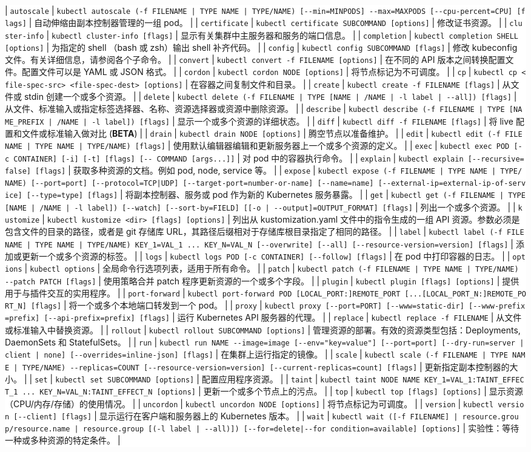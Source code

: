   | `autoscale`     | `kubectl autoscale (-f FILENAME | TYPE NAME | TYPE/NAME) [--min=MINPODS] --max=MAXPODS [--cpu-percent=CPU] [flags]` | 自动伸缩由副本控制器管理的一组 pod。                         |
  | `certificate`   | `kubectl certificate SUBCOMMAND [options]`                   | 修改证书资源。                                               |
  | `cluster-info`  | `kubectl cluster-info [flags]`                               | 显示有关集群中主服务器和服务的端口信息。                     |
  | `completion`    | `kubectl completion SHELL [options]`                         | 为指定的 shell （bash 或 zsh）输出 shell 补齐代码。          |
  | `config`        | `kubectl config SUBCOMMAND [flags]`                          | 修改 kubeconfig 文件。有关详细信息，请参阅各个子命令。       |
  | `convert`       | `kubectl convert -f FILENAME [options]`                      | 在不同的 API 版本之间转换配置文件。配置文件可以是 YAML 或 JSON 格式。 |
  | `cordon`        | `kubectl cordon NODE [options]`                              | 将节点标记为不可调度。                                       |
  | `cp`            | `kubectl cp <file-spec-src> <file-spec-dest> [options]`      | 在容器之间复制文件和目录。                                   |
  | `create`        | `kubectl create -f FILENAME [flags]`                         | 从文件或 stdin 创建一个或多个资源。                          |
  | `delete`        | `kubectl delete (-f FILENAME | TYPE [NAME | /NAME | -l label | --all]) [flags]` | 从文件、标准输入或指定标签选择器、名称、资源选择器或资源中删除资源。 |
  | `describe`      | `kubectl describe (-f FILENAME | TYPE [NAME_PREFIX | /NAME | -l label]) [flags]` | 显示一个或多个资源的详细状态。                               |
  | `diff`          | `kubectl diff -f FILENAME [flags]`                           | 将 live 配置和文件或标准输入做对比 (**BETA**)                |
  | `drain`         | `kubectl drain NODE [options]`                               | 腾空节点以准备维护。                                         |
  | `edit`          | `kubectl edit (-f FILENAME | TYPE NAME | TYPE/NAME) [flags]` | 使用默认编辑器编辑和更新服务器上一个或多个资源的定义。       |
  | `exec`          | `kubectl exec POD [-c CONTAINER] [-i] [-t] [flags] [-- COMMAND [args...]]` | 对 pod 中的容器执行命令。                                    |
  | `explain`       | `kubectl explain [--recursive=false] [flags]`                | 获取多种资源的文档。例如 pod, node, service 等。             |
  | `expose`        | `kubectl expose (-f FILENAME | TYPE NAME | TYPE/NAME) [--port=port] [--protocol=TCP|UDP] [--target-port=number-or-name] [--name=name] [--external-ip=external-ip-of-service] [--type=type] [flags]` | 将副本控制器、服务或 pod 作为新的 Kubernetes 服务暴露。      |
  | `get`           | `kubectl get (-f FILENAME | TYPE [NAME | /NAME | -l label]) [--watch] [--sort-by=FIELD] [[-o | --output]=OUTPUT_FORMAT] [flags]` | 列出一个或多个资源。                                         |
  | `kustomize`     | `kubectl kustomize <dir> [flags] [options]`                  | 列出从 kustomization.yaml 文件中的指令生成的一组 API 资源。参数必须是包含文件的目录的路径，或者是 git 存储库 URL，其路径后缀相对于存储库根目录指定了相同的路径。 |
  | `label`         | `kubectl label (-f FILENAME | TYPE NAME | TYPE/NAME) KEY_1=VAL_1 ... KEY_N=VAL_N [--overwrite] [--all] [--resource-version=version] [flags]` | 添加或更新一个或多个资源的标签。                             |
  | `logs`          | `kubectl logs POD [-c CONTAINER] [--follow] [flags]`         | 在 pod 中打印容器的日志。                                    |
  | `options`       | `kubectl options`                                            | 全局命令行选项列表，适用于所有命令。                         |
  | `patch`         | `kubectl patch (-f FILENAME | TYPE NAME | TYPE/NAME) --patch PATCH [flags]` | 使用策略合并 patch 程序更新资源的一个或多个字段。            |
  | `plugin`        | `kubectl plugin [flags] [options]`                           | 提供用于与插件交互的实用程序。                               |
  | `port-forward`  | `kubectl port-forward POD [LOCAL_PORT:]REMOTE_PORT [...[LOCAL_PORT_N:]REMOTE_PORT_N] [flags]` | 将一个或多个本地端口转发到一个 pod。                         |
  | `proxy`         | `kubectl proxy [--port=PORT] [--www=static-dir] [--www-prefix=prefix] [--api-prefix=prefix] [flags]` | 运行 Kubernetes API 服务器的代理。                           |
  | `replace`       | `kubectl replace -f FILENAME`                                | 从文件或标准输入中替换资源。                                 |
  | `rollout`       | `kubectl rollout SUBCOMMAND [options]`                       | 管理资源的部署。有效的资源类型包括：Deployments, DaemonSets 和 StatefulSets。 |
  | `run`           | `kubectl run NAME --image=image [--env="key=value"] [--port=port] [--dry-run=server | client | none] [--overrides=inline-json] [flags]` | 在集群上运行指定的镜像。                                     |
  | `scale`         | `kubectl scale (-f FILENAME | TYPE NAME | TYPE/NAME) --replicas=COUNT [--resource-version=version] [--current-replicas=count] [flags]` | 更新指定副本控制器的大小。                                   |
  | `set`           | `kubectl set SUBCOMMAND [options]`                           | 配置应用程序资源。                                           |
  | `taint`         | `kubectl taint NODE NAME KEY_1=VAL_1:TAINT_EFFECT_1 ... KEY_N=VAL_N:TAINT_EFFECT_N [options]` | 更新一个或多个节点上的污点。                                 |
  | `top`           | `kubectl top [flags] [options]`                              | 显示资源（CPU/内存/存储）的使用情况。                        |
  | `uncordon`      | `kubectl uncordon NODE [options]`                            | 将节点标记为可调度。                                         |
  | `version`       | `kubectl version [--client] [flags]`                         | 显示运行在客户端和服务器上的 Kubernetes 版本。               |
  | `wait`          | `kubectl wait ([-f FILENAME] | resource.group/resource.name | resource.group [(-l label | --all)]) [--for=delete|--for condition=available] [options]` | 实验性：等待一种或多种资源的特定条件。                       |
